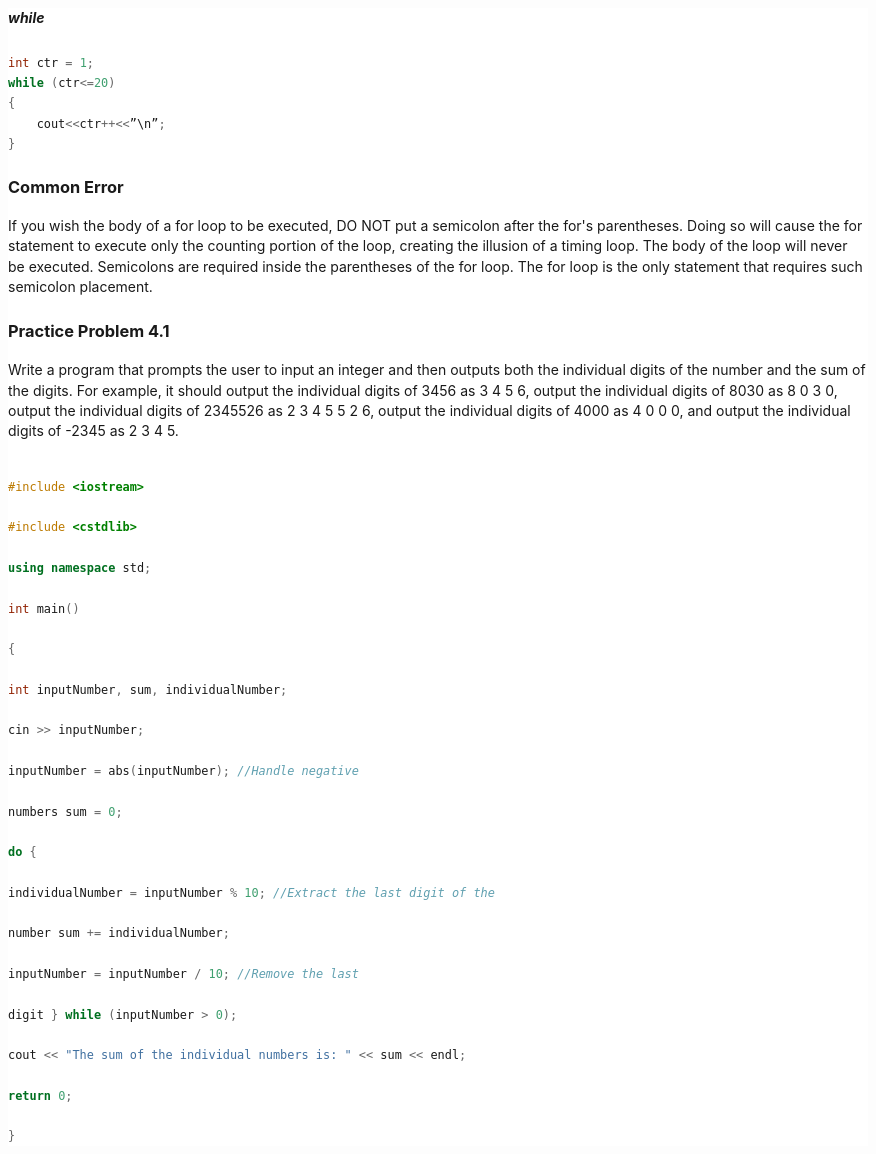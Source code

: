 ``` cpp

```

##### while
``` cpp
int ctr = 1;
while (ctr<=20)
{
	cout<<ctr++<<”\n”;
}
```

### Common Error
If you wish the body of a for loop to be executed, DO NOT put a semicolon after the for's parentheses. Doing so will cause the for statement to execute only the counting portion of the loop, creating the illusion of a timing loop. The body of the loop will never be executed.
Semicolons are required inside the parentheses of the for loop. The for loop is the only statement that requires such semicolon placement.

### Practice Problem 4.1

Write a program that prompts the user to input an integer and then outputs both the individual digits of the number and the sum of the digits. For example, it should output the individual digits of 3456 as 3 4 5 6, output the individual digits of 8030 as 8 0 3 0, output the individual digits of 2345526 as 2 3 4 5 5 2 6, output the individual digits of 4000 as 4 0 0 0, and output the individual digits of -2345 as 2 3 4 5.

``` cpp

#include <iostream>

#include <cstdlib>

using namespace std;

int main()

{

int inputNumber, sum, individualNumber;

cin >> inputNumber;

inputNumber = abs(inputNumber); //Handle negative

numbers sum = 0;

do {

individualNumber = inputNumber % 10; //Extract the last digit of the

number sum += individualNumber;

inputNumber = inputNumber / 10; //Remove the last

digit } while (inputNumber > 0);

cout << "The sum of the individual numbers is: " << sum << endl;

return 0;

}

```
